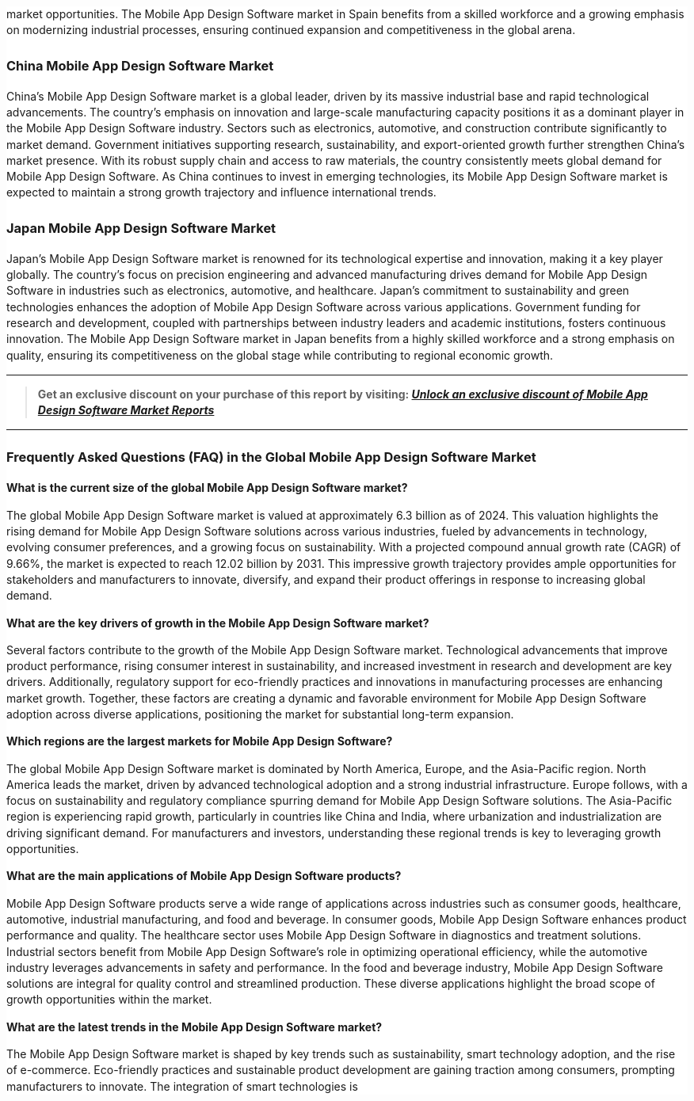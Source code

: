 market opportunities. The Mobile App Design Software market in Spain benefits from a skilled workforce and a growing emphasis on modernizing industrial processes, ensuring continued expansion and competitiveness in the global arena.</p><h3>China Mobile App Design Software Market</h3><p>China&rsquo;s Mobile App Design Software market is a global leader, driven by its massive industrial base and rapid technological advancements. The country&rsquo;s emphasis on innovation and large-scale manufacturing capacity positions it as a dominant player in the Mobile App Design Software industry. Sectors such as electronics, automotive, and construction contribute significantly to market demand. Government initiatives supporting research, sustainability, and export-oriented growth further strengthen China&rsquo;s market presence. With its robust supply chain and access to raw materials, the country consistently meets global demand for Mobile App Design Software. As China continues to invest in emerging technologies, its Mobile App Design Software market is expected to maintain a strong growth trajectory and influence international trends.</p><h3>Japan Mobile App Design Software Market</h3><p>Japan&rsquo;s Mobile App Design Software market is renowned for its technological expertise and innovation, making it a key player globally. The country&rsquo;s focus on precision engineering and advanced manufacturing drives demand for Mobile App Design Software in industries such as electronics, automotive, and healthcare. Japan&rsquo;s commitment to sustainability and green technologies enhances the adoption of Mobile App Design Software across various applications. Government funding for research and development, coupled with partnerships between industry leaders and academic institutions, fosters continuous innovation. The Mobile App Design Software market in Japan benefits from a highly skilled workforce and a strong emphasis on quality, ensuring its competitiveness on the global stage while contributing to regional economic growth.</p><hr /><blockquote><p><strong>Get an exclusive discount on your purchase of this report by visiting: <em><a href="://marketresearchpulse.com/ask-for-discount/86517?utm_source=Github&amp;utm_medium=025">Unlock an exclusive discount of Mobile App Design Software Market Reports</a></em>&nbsp;</strong></p></blockquote><hr /><h3>Frequently Asked Questions (FAQ) in the Global Mobile App Design Software Market</h3><p><strong>What is the current size of the global Mobile App Design Software market?</strong></p><p>The global Mobile App Design Software market is valued at approximately 6.3 billion as of 2024. This valuation highlights the rising demand for Mobile App Design Software solutions across various industries, fueled by advancements in technology, evolving consumer preferences, and a growing focus on sustainability. With a projected compound annual growth rate (CAGR) of 9.66%, the market is expected to reach 12.02 billion by 2031. This impressive growth trajectory provides ample opportunities for stakeholders and manufacturers to innovate, diversify, and expand their product offerings in response to increasing global demand.</p><p><strong>What are the key drivers of growth in the Mobile App Design Software market?</strong></p><p>Several factors contribute to the growth of the Mobile App Design Software market. Technological advancements that improve product performance, rising consumer interest in sustainability, and increased investment in research and development are key drivers. Additionally, regulatory support for eco-friendly practices and innovations in manufacturing processes are enhancing market growth. Together, these factors are creating a dynamic and favorable environment for Mobile App Design Software adoption across diverse applications, positioning the market for substantial long-term expansion.</p><p><strong>Which regions are the largest markets for Mobile App Design Software?</strong></p><p>The global Mobile App Design Software market is dominated by North America, Europe, and the Asia-Pacific region. North America leads the market, driven by advanced technological adoption and a strong industrial infrastructure. Europe follows, with a focus on sustainability and regulatory compliance spurring demand for Mobile App Design Software solutions. The Asia-Pacific region is experiencing rapid growth, particularly in countries like China and India, where urbanization and industrialization are driving significant demand. For manufacturers and investors, understanding these regional trends is key to leveraging growth opportunities.</p><p><strong>What are the main applications of Mobile App Design Software products?</strong></p><p>Mobile App Design Software products serve a wide range of applications across industries such as consumer goods, healthcare, automotive, industrial manufacturing, and food and beverage. In consumer goods, Mobile App Design Software enhances product performance and quality. The healthcare sector uses Mobile App Design Software in diagnostics and treatment solutions. Industrial sectors benefit from Mobile App Design Software&rsquo;s role in optimizing operational efficiency, while the automotive industry leverages advancements in safety and performance. In the food and beverage industry, Mobile App Design Software solutions are integral for quality control and streamlined production. These diverse applications highlight the broad scope of growth opportunities within the market.</p><p><strong>What are the latest trends in the Mobile App Design Software market?</strong></p><p>The Mobile App Design Software market is shaped by key trends such as sustainability, smart technology adoption, and the rise of e-commerce. Eco-friendly practices and sustainable product development are gaining traction among consumers, prompting manufacturers to innovate. The integration of smart technologies is